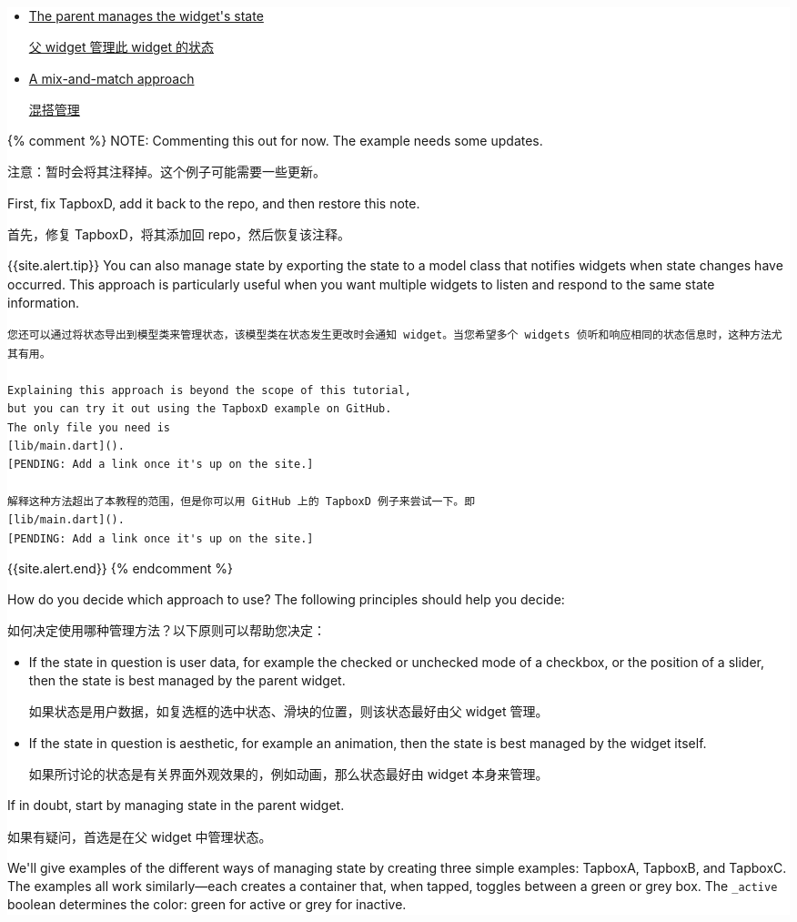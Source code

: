 * [The parent manages the widget's state](#parent-managed)

  [父 widget 管理此 widget 的状态](#parent-managed)
  
* [A mix-and-match approach](#mix-and-match)

  [混搭管理](#mix-and-match)

{% comment %}
  NOTE: Commenting this out for now. The example needs some updates.
  
  注意：暂时会将其注释掉。这个例子可能需要一些更新。
  
  First, fix TapboxD, add it back to the repo, and then restore this note.
  
  首先，修复 TapboxD，将其添加回 repo，然后恢复该注释。
  
  {{site.alert.tip}}
    You can also manage state by exporting the state to a model class
    that notifies widgets when state changes have occurred. This approach is
    particularly useful when you want multiple widgets to listen and respond to the
    same state information.
    
    您还可以通过将状态导出到模型类来管理状态，该模型类在状态发生更改时会通知 widget。当您希望多个 widgets 侦听和响应相同的状态信息时，这种方法尤其有用。  

    Explaining this approach is beyond the scope of this tutorial,
    but you can try it out using the TapboxD example on GitHub.
    The only file you need is
    [lib/main.dart]().
    [PENDING: Add a link once it's up on the site.]
    
    解释这种方法超出了本教程的范围，但是你可以用 GitHub 上的 TapboxD 例子来尝试一下。即
    [lib/main.dart]().
    [PENDING: Add a link once it's up on the site.]
    
  {{site.alert.end}}
{% endcomment %}

How do you decide which approach to use? The following principles should help
you decide:

如何决定使用哪种管理方法？以下原则可以帮助您决定：

* If the state in question is user data, for example the checked or unchecked
  mode of a checkbox, or the position of a slider, then the state is best
  managed by the parent widget.
  
  如果状态是用户数据，如复选框的选中状态、滑块的位置，则该状态最好由父 widget 管理。

* If the state in question is aesthetic, for example an animation, then the
  state is best managed by the widget itself.
  
  如果所讨论的状态是有关界面外观效果的，例如动画，那么状态最好由 widget 本身来管理。

If in doubt, start by managing state in the parent widget.

如果有疑问，首选是在父 widget 中管理状态。

We'll give examples of the different ways of managing state by creating three
simple examples: TapboxA, TapboxB, and TapboxC. The examples all work
similarly&mdash;each creates a container that, when tapped, toggles between a
green or grey box. The `_active` boolean determines the color: green for active
or grey for inactive.


  [Dart language tour]: {{site.dart-site}}/guides/language/language-tour
  [Libraries and visibility]: {{site.dart-site}}/guides/language/language-tour#libraries-and-visibility
[Checkbox]: {{site.api}}/flutter/material/Checkbox-class.html
[Cupertino]: {{site.api}}/flutter/cupertino/cupertino-library.html
[DropdownButton]: {{site.api}}/flutter/material/DropdownButton-class.html
[FlatButton]: {{site.api}}/flutter/material/FlatButton-class.html
[FloatingActionButton]: {{site.api}}/flutter/material/FloatingActionButton-class.html
[Flutter API documentation]: {{site.api}}
[Flutter Gallery]: {{site.github}}/flutter/flutter/tree/master/examples/flutter_gallery
[Flutter's Layered Design]: https://www.youtube.com/watch?v=dkyY9WCGMi0
[FormField]: {{site.api}}/flutter/widgets/FormField-class.html
[Form]: {{site.api}}/flutter/widgets/Form-class.html
[foundation library]: {{site.api}}/flutter/foundation/foundation-library.html
[GestureDetector]: {{site.api}}/flutter/widgets/GestureDetector-class.html
[Gestures]: /docs/development/ui/widgets-intro#handling-gestures
[Gestures in Flutter]: /docs/development/ui/advanced/gestures
[hello-world]: /docs/get-started/codelab#step-1-create-the-starter-flutter-app
[IconButton]: {{site.api}}/flutter/material/IconButton-class.html
[Icon]: {{site.api}}/flutter/widgets/Icon-class.html
[InkWell]: {{site.api}}/flutter/material/InkWell-class.html
[Introduction to widgets]: /docs/development/ui/widgets-intro
[iOS simulator]: /docs/get-started/install/macos#set-up-the-ios-simulator
[Layout tutorial]: /docs/development/ui/layout/tutorial
[Layout tutorial (step 6)]: /docs/development/ui/layout/tutorial#step-6-final-touch
[ListView]: {{site.api}}/flutter/widgets/ListView-class.html
[Material Design guidelines]: {{site.material}}/design/guidelines-overview
[meta.dart]: {{site.pub}}/packages/meta
[Radio]: {{site.api}}/flutter/material/Radio-class.html
[RaisedButton]: {{site.api}}/flutter/material/RaisedButton-class.html
[SizedBox]: {{site.api}}/flutter/widgets/SizedBox-class.html
[Slider]: {{site.api}}/flutter/material/Slider-class.html
[State]: {{site.api}}/flutter/widgets/State-class.html
[StatefulWidget]: {{site.api}}/flutter/widgets/StatefulWidget-class.html
[StatelessWidget]: {{site.api}}/flutter/widgets/StatelessWidget-class.html
[Switch]: {{site.api}}/flutter/material/Switch-class.html
[TextField]: {{site.api}}/flutter/material/TextField-class.html
[Text]: {{site.api}}/flutter/widgets/Text-class.html
[widget]: {{site.api}}/flutter/widgets/State/widget.html